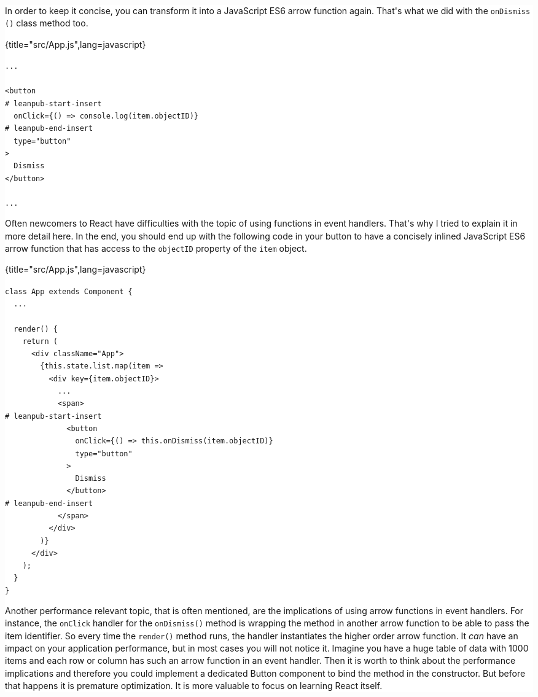 In order to keep it concise, you can transform it into a JavaScript ES6 arrow function again. That's what we did with the `onDismiss()` class method too.

{title="src/App.js",lang=javascript}
~~~~~~~~
...

<button
# leanpub-start-insert
  onClick={() => console.log(item.objectID)}
# leanpub-end-insert
  type="button"
>
  Dismiss
</button>

...
~~~~~~~~

Often newcomers to React have difficulties with the topic of using functions in event handlers. That's why I tried to explain it in more detail here. In the end, you should end up with the following code in your button to have a concisely inlined JavaScript ES6 arrow function that has access to the `objectID` property of the `item` object.

{title="src/App.js",lang=javascript}
~~~~~~~~
class App extends Component {
  ...

  render() {
    return (
      <div className="App">
        {this.state.list.map(item =>
          <div key={item.objectID}>
            ...
            <span>
# leanpub-start-insert
              <button
                onClick={() => this.onDismiss(item.objectID)}
                type="button"
              >
                Dismiss
              </button>
# leanpub-end-insert
            </span>
          </div>
        )}
      </div>
    );
  }
}
~~~~~~~~

Another performance relevant topic, that is often mentioned, are the implications of using arrow functions in event handlers. For instance, the `onClick` handler for the `onDismiss()` method is wrapping the method in another arrow function to be able to pass the item identifier. So every time the `render()` method runs, the handler instantiates the higher order arrow function. It *can* have an impact on your application performance, but in most cases you will not notice it. Imagine you have a huge table of data with 1000 items and each row or column has such an arrow function in an event handler. Then it is worth to think about the performance implications and therefore you could implement a dedicated Button component to bind the method in the constructor. But before that happens it is premature optimization. It is more valuable to focus on learning React itself.
